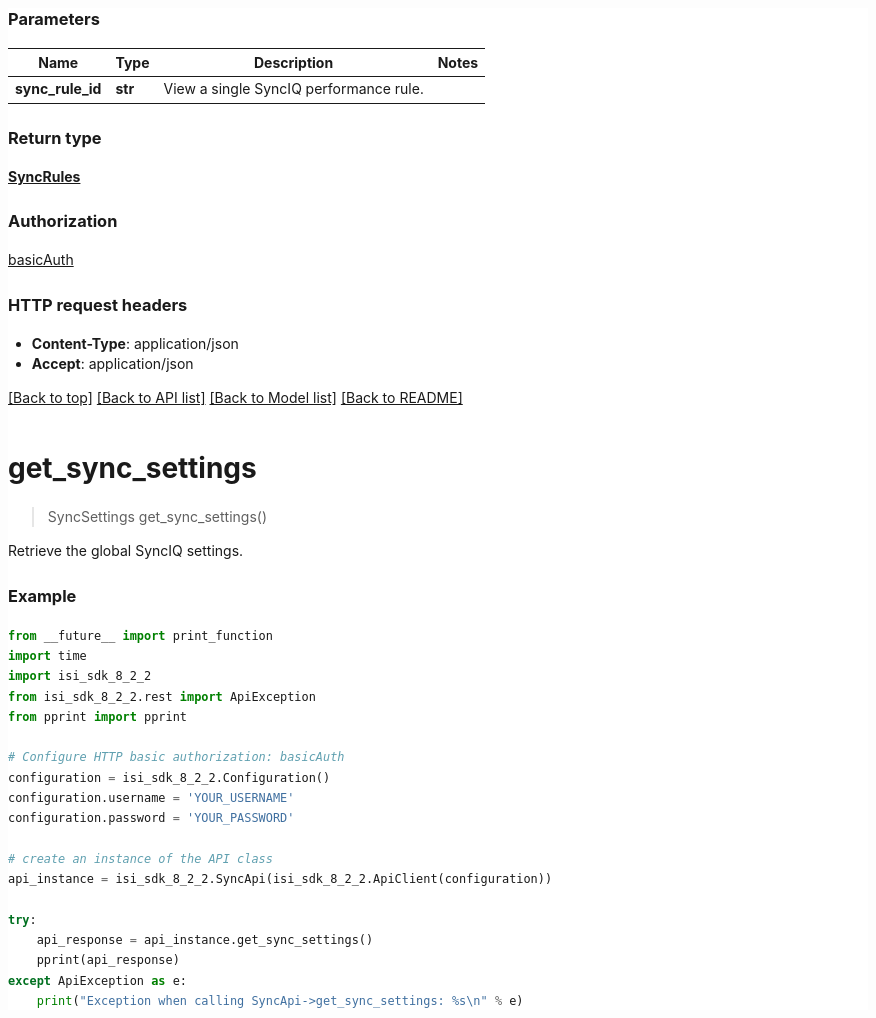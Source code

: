 
### Parameters

Name | Type | Description  | Notes
------------- | ------------- | ------------- | -------------
 **sync_rule_id** | **str**| View a single SyncIQ performance rule. | 

### Return type

[**SyncRules**](SyncRules.md)

### Authorization

[basicAuth](../README.md#basicAuth)

### HTTP request headers

 - **Content-Type**: application/json
 - **Accept**: application/json

[[Back to top]](#) [[Back to API list]](../README.md#documentation-for-api-endpoints) [[Back to Model list]](../README.md#documentation-for-models) [[Back to README]](../README.md)

# **get_sync_settings**
> SyncSettings get_sync_settings()



Retrieve the global SyncIQ settings.

### Example
```python
from __future__ import print_function
import time
import isi_sdk_8_2_2
from isi_sdk_8_2_2.rest import ApiException
from pprint import pprint

# Configure HTTP basic authorization: basicAuth
configuration = isi_sdk_8_2_2.Configuration()
configuration.username = 'YOUR_USERNAME'
configuration.password = 'YOUR_PASSWORD'

# create an instance of the API class
api_instance = isi_sdk_8_2_2.SyncApi(isi_sdk_8_2_2.ApiClient(configuration))

try:
    api_response = api_instance.get_sync_settings()
    pprint(api_response)
except ApiException as e:
    print("Exception when calling SyncApi->get_sync_settings: %s\n" % e)
```
